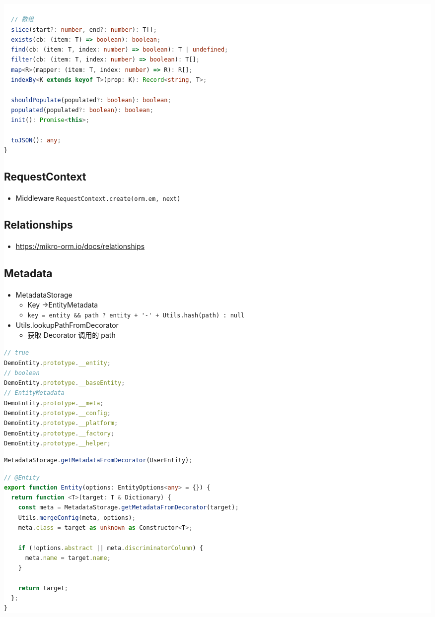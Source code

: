 ```ts

  // 数组
  slice(start?: number, end?: number): T[];
  exists(cb: (item: T) => boolean): boolean;
  find(cb: (item: T, index: number) => boolean): T | undefined;
  filter(cb: (item: T, index: number) => boolean): T[];
  map<R>(mapper: (item: T, index: number) => R): R[];
  indexBy<K extends keyof T>(prop: K): Record<string, T>;

  shouldPopulate(populated?: boolean): boolean;
  populated(populated?: boolean): boolean;
  init(): Promise<this>;

  toJSON(): any;
}
```

## RequestContext

- Middleware `RequestContext.create(orm.em, next)`

## Relationships

- https://mikro-orm.io/docs/relationships

## Metadata

- MetadataStorage
  - Key ->EntityMetadata
  - `key = entity && path ? entity + '-' + Utils.hash(path) : null`
- Utils.lookupPathFromDecorator
  - 获取 Decorator 调用的 path

```ts
// true
DemoEntity.prototype.__entity;
// boolean
DemoEntity.prototype.__baseEntity;
// EntityMetadata
DemoEntity.prototype.__meta;
DemoEntity.prototype.__config;
DemoEntity.prototype.__platform;
DemoEntity.prototype.__factory;
DemoEntity.prototype.__helper;
```

```ts
MetadataStorage.getMetadataFromDecorator(UserEntity);
```

```ts
// @Entity
export function Entity(options: EntityOptions<any> = {}) {
  return function <T>(target: T & Dictionary) {
    const meta = MetadataStorage.getMetadataFromDecorator(target);
    Utils.mergeConfig(meta, options);
    meta.class = target as unknown as Constructor<T>;

    if (!options.abstract || meta.discriminatorColumn) {
      meta.name = target.name;
    }

    return target;
  };
}
```